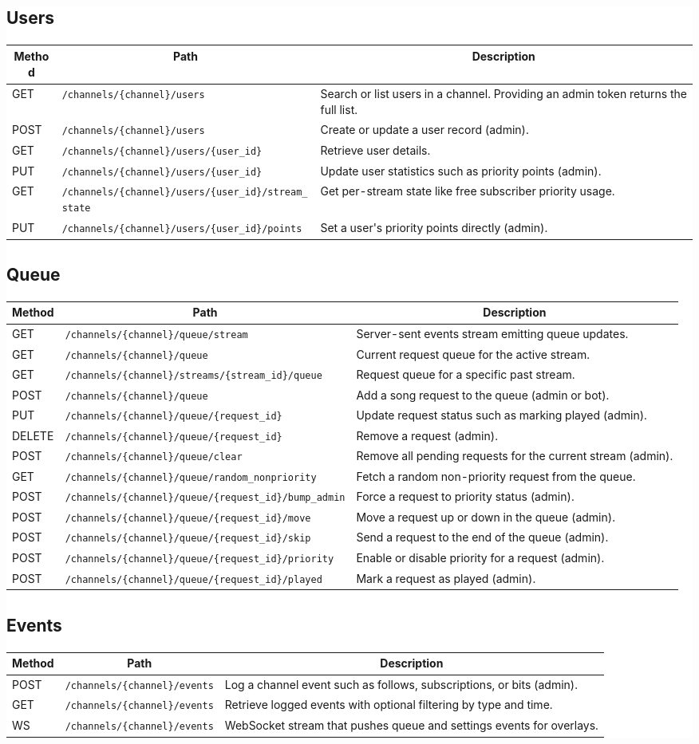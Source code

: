 ## Users
| Method | Path | Description |
|--------|------|-------------|
| GET | `/channels/{channel}/users` | Search or list users in a channel. Providing an admin token returns the full list. |
| POST | `/channels/{channel}/users` | Create or update a user record (admin). |
| GET | `/channels/{channel}/users/{user_id}` | Retrieve user details. |
| PUT | `/channels/{channel}/users/{user_id}` | Update user statistics such as priority points (admin). |
| GET | `/channels/{channel}/users/{user_id}/stream_state` | Get per-stream state like free subscriber priority usage. |
| PUT | `/channels/{channel}/users/{user_id}/points` | Set a user's priority points directly (admin). |

## Queue
| Method | Path | Description |
|--------|------|-------------|
| GET | `/channels/{channel}/queue/stream` | Server-sent events stream emitting queue updates. |
| GET | `/channels/{channel}/queue` | Current request queue for the active stream. |
| GET | `/channels/{channel}/streams/{stream_id}/queue` | Request queue for a specific past stream. |
| POST | `/channels/{channel}/queue` | Add a song request to the queue (admin or bot). |
| PUT | `/channels/{channel}/queue/{request_id}` | Update request status such as marking played (admin). |
| DELETE | `/channels/{channel}/queue/{request_id}` | Remove a request (admin). |
| POST | `/channels/{channel}/queue/clear` | Remove all pending requests for the current stream (admin). |
| GET | `/channels/{channel}/queue/random_nonpriority` | Fetch a random non-priority request from the queue. |
| POST | `/channels/{channel}/queue/{request_id}/bump_admin` | Force a request to priority status (admin). |
| POST | `/channels/{channel}/queue/{request_id}/move` | Move a request up or down in the queue (admin). |
| POST | `/channels/{channel}/queue/{request_id}/skip` | Send a request to the end of the queue (admin). |
| POST | `/channels/{channel}/queue/{request_id}/priority` | Enable or disable priority for a request (admin). |
| POST | `/channels/{channel}/queue/{request_id}/played` | Mark a request as played (admin). |

## Events
| Method | Path | Description |
|--------|------|-------------|
| POST | `/channels/{channel}/events` | Log a channel event such as follows, subscriptions, or bits (admin). |
| GET | `/channels/{channel}/events` | Retrieve logged events with optional filtering by type and time. |
| WS | `/channels/{channel}/events` | WebSocket stream that pushes queue and settings events for overlays. |
